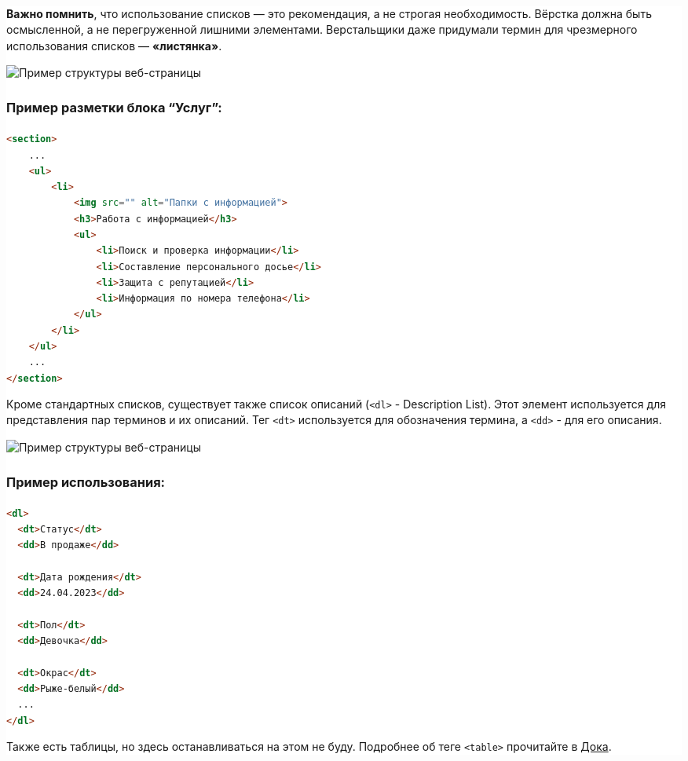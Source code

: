 **Важно помнить**, что использование списков — это рекомендация, а не строгая необходимость. Вёрстка должна быть осмысленной, а не перегруженной лишними элементами. Верстальщики даже придумали термин для чрезмерного использования списков — **«листянка»**.

![Пример структуры веб-страницы](/web-course-site/html/example8.png)

### Пример разметки блока “Услуг”:
```html
<section>
    ...
    <ul>
        <li>
            <img src="" alt="Папки с информацией">
            <h3>Работа с информацией</h3>
            <ul>
                <li>Поиск и проверка информации</li>
                <li>Составление персонального досье</li>
                <li>Защита с репутацией</li>
                <li>Информация по номера телефона</li>
            </ul>
        </li>
    </ul>
    ...
</section>
```
Кроме стандартных списков, существует также список описаний (`<dl>` - Description List). Этот элемент используется для представления пар терминов и их описаний. Тег `<dt>` используется для обозначения термина, а `<dd>` - для его описания.

![Пример структуры веб-страницы](/web-course-site/html/example9.png)

### Пример использования:
```html
<dl>
  <dt>Статус</dt>
  <dd>В продаже</dd>

  <dt>Дата рождения</dt>
  <dd>24.04.2023</dd>

  <dt>Пол</dt>
  <dd>Девочка</dd>

  <dt>Окрас</dt>
  <dd>Рыже-белый</dd>
  ...
</dl>
```
Также есть таблицы, но здесь останавливаться на этом не буду. Подробнее об теге `<table>` прочитайте в [Дока](https://doka.guide/html/tables/).
